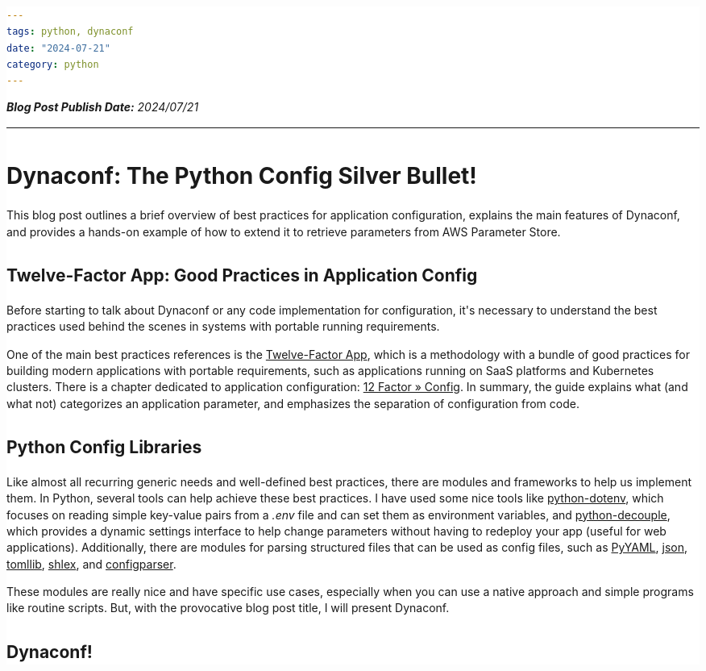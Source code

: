 ```yaml
---
tags: python, dynaconf
date: "2024-07-21"
category: python
---
```


*__Blog Post Publish Date:__ 2024/07/21*

---

# Dynaconf: The Python Config Silver Bullet! 

This blog post outlines a brief overview of best practices for application configuration, explains the main features of Dynaconf, and provides a hands-on example of how to extend it to retrieve parameters from AWS Parameter Store.

## Twelve-Factor App: Good Practices in Application Config

Before starting to talk about Dynaconf or any code implementation for configuration, it's necessary to understand the best practices used behind the scenes in systems with portable running requirements.

One of the main best practices references is the [Twelve-Factor App](https://12factor.net/), which is a methodology with a bundle of good practices for building modern applications with portable requirements, such as applications running on SaaS platforms and Kubernetes clusters. There is a chapter dedicated to application configuration: [12 Factor » Config](https://12factor.net/config). In summary, the guide explains what (and what not) categorizes an application parameter, and emphasizes the separation of configuration from code.

## Python Config Libraries

Like almost all recurring generic needs and well-defined best practices, there are modules and frameworks to help us implement them. In Python, several tools can help achieve these best practices. I have used some nice tools like [python-dotenv](https://github.com/theskumar/python-dotenv), which focuses on reading simple key-value pairs from a _.env_ file and can set them as environment variables, and [python-decouple](https://github.com/HBNetwork/python-decouple), which provides a dynamic settings interface to help change parameters without having to redeploy your app (useful for web applications). Additionally, there are modules for parsing structured files that can be used as config files, such as [PyYAML](https://pyyaml.org/wiki/PyYAMLDocumentation), [json](https://docs.python.org/3/library/json.html#module-json), [tomllib](https://docs.python.org/3/library/tomllib.html#module-tomllib), [shlex](https://docs.python.org/3/library/shlex.html#module-shlex), and [configparser](https://docs.python.org/3/library/configparser.html).

These modules are really nice and have specific use cases, especially when you can use a native approach and simple programs like routine scripts. But, with the provocative blog post title, I will present Dynaconf.

## Dynaconf!
